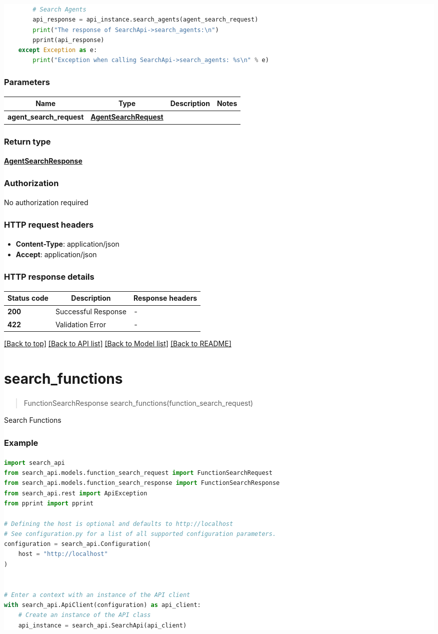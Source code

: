 ```python
        # Search Agents
        api_response = api_instance.search_agents(agent_search_request)
        print("The response of SearchApi->search_agents:\n")
        pprint(api_response)
    except Exception as e:
        print("Exception when calling SearchApi->search_agents: %s\n" % e)
```



### Parameters


Name | Type | Description  | Notes
------------- | ------------- | ------------- | -------------
 **agent_search_request** | [**AgentSearchRequest**](AgentSearchRequest.md)|  | 

### Return type

[**AgentSearchResponse**](AgentSearchResponse.md)

### Authorization

No authorization required

### HTTP request headers

 - **Content-Type**: application/json
 - **Accept**: application/json

### HTTP response details

| Status code | Description | Response headers |
|-------------|-------------|------------------|
**200** | Successful Response |  -  |
**422** | Validation Error |  -  |

[[Back to top]](#) [[Back to API list]](../README.md#documentation-for-api-endpoints) [[Back to Model list]](../README.md#documentation-for-models) [[Back to README]](../README.md)

# **search_functions**
> FunctionSearchResponse search_functions(function_search_request)

Search Functions

### Example


```python
import search_api
from search_api.models.function_search_request import FunctionSearchRequest
from search_api.models.function_search_response import FunctionSearchResponse
from search_api.rest import ApiException
from pprint import pprint

# Defining the host is optional and defaults to http://localhost
# See configuration.py for a list of all supported configuration parameters.
configuration = search_api.Configuration(
    host = "http://localhost"
)


# Enter a context with an instance of the API client
with search_api.ApiClient(configuration) as api_client:
    # Create an instance of the API class
    api_instance = search_api.SearchApi(api_client)
```